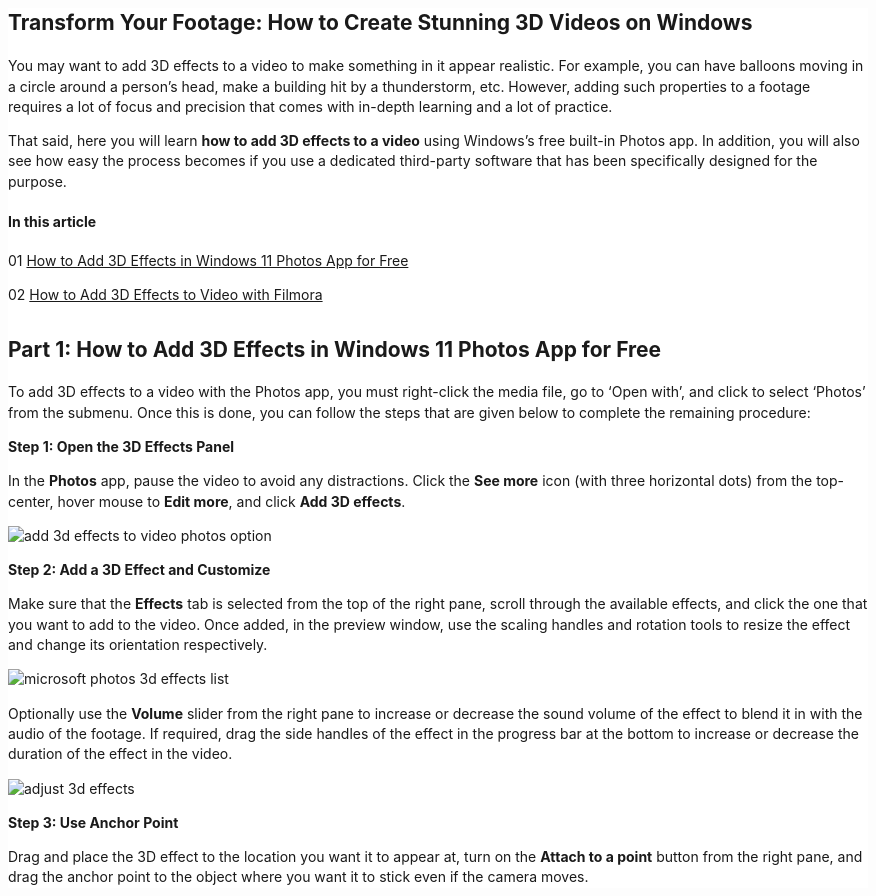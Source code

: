 ## Transform Your Footage: How to Create Stunning 3D Videos on Windows

You may want to add 3D effects to a video to make something in it appear realistic. For example, you can have balloons moving in a circle around a person’s head, make a building hit by a thunderstorm, etc. However, adding such properties to a footage requires a lot of focus and precision that comes with in-depth learning and a lot of practice.

That said, here you will learn **how to add 3D effects to a video** using Windows’s free built-in Photos app. In addition, you will also see how easy the process becomes if you use a dedicated third-party software that has been specifically designed for the purpose.

#### In this article

01 [How to Add 3D Effects in Windows 11 Photos App for Free](#part1)

02 [How to Add 3D Effects to Video with Filmora](#part2)

## Part 1: How to Add 3D Effects in Windows 11 Photos App for Free

To add 3D effects to a video with the Photos app, you must right-click the media file, go to ‘Open with’, and click to select ‘Photos’ from the submenu. Once this is done, you can follow the steps that are given below to complete the remaining procedure:

**Step 1: Open the 3D Effects Panel**

In the **Photos** app, pause the video to avoid any distractions. Click the **See more** icon (with three horizontal dots) from the top-center, hover mouse to **Edit more**, and click **Add 3D effects**.

![add 3d effects to video photos option](https://images.wondershare.com/filmora/article-images/add-3d-effects-to-video-photos-option.jpg)

**Step 2: Add a 3D Effect and Customize**

Make sure that the **Effects** tab is selected from the top of the right pane, scroll through the available effects, and click the one that you want to add to the video. Once added, in the preview window, use the scaling handles and rotation tools to resize the effect and change its orientation respectively.

![microsoft photos 3d effects list](https://images.wondershare.com/filmora/article-images/microsoft-photos-3d-effects-list.jpg)

Optionally use the **Volume** slider from the right pane to increase or decrease the sound volume of the effect to blend it in with the audio of the footage. If required, drag the side handles of the effect in the progress bar at the bottom to increase or decrease the duration of the effect in the video.

![adjust 3d effects](https://images.wondershare.com/filmora/article-images/adjust-3d-effects.jpg)

**Step 3: Use Anchor Point**

Drag and place the 3D effect to the location you want it to appear at, turn on the **Attach to a point** button from the right pane, and drag the anchor point to the object where you want it to stick even if the camera moves.
